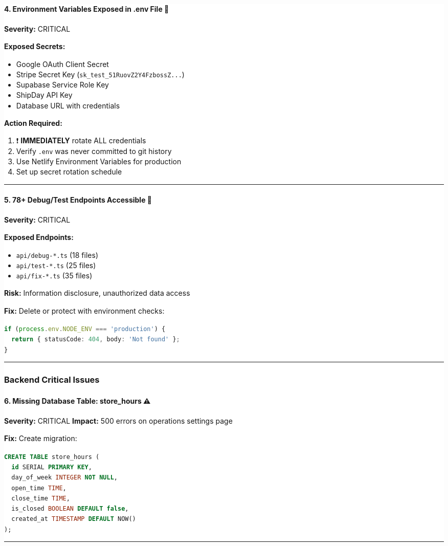 
#### 4. Environment Variables Exposed in .env File 🔑
**Severity:** CRITICAL

**Exposed Secrets:**
- Google OAuth Client Secret
- Stripe Secret Key (`sk_test_51RuovZ2Y4FzbossZ...`)
- Supabase Service Role Key
- ShipDay API Key
- Database URL with credentials

**Action Required:**
1. ❗ **IMMEDIATELY** rotate ALL credentials
2. Verify `.env` was never committed to git history
3. Use Netlify Environment Variables for production
4. Set up secret rotation schedule

---

#### 5. 78+ Debug/Test Endpoints Accessible 🐛
**Severity:** CRITICAL

**Exposed Endpoints:**
- `api/debug-*.ts` (18 files)
- `api/test-*.ts` (25 files)
- `api/fix-*.ts` (35 files)

**Risk:** Information disclosure, unauthorized data access

**Fix:** Delete or protect with environment checks:
```typescript
if (process.env.NODE_ENV === 'production') {
  return { statusCode: 404, body: 'Not found' };
}
```

---

### Backend Critical Issues

#### 6. Missing Database Table: store_hours ⚠️
**Severity:** CRITICAL
**Impact:** 500 errors on operations settings page

**Fix:** Create migration:
```sql
CREATE TABLE store_hours (
  id SERIAL PRIMARY KEY,
  day_of_week INTEGER NOT NULL,
  open_time TIME,
  close_time TIME,
  is_closed BOOLEAN DEFAULT false,
  created_at TIMESTAMP DEFAULT NOW()
);
```

---